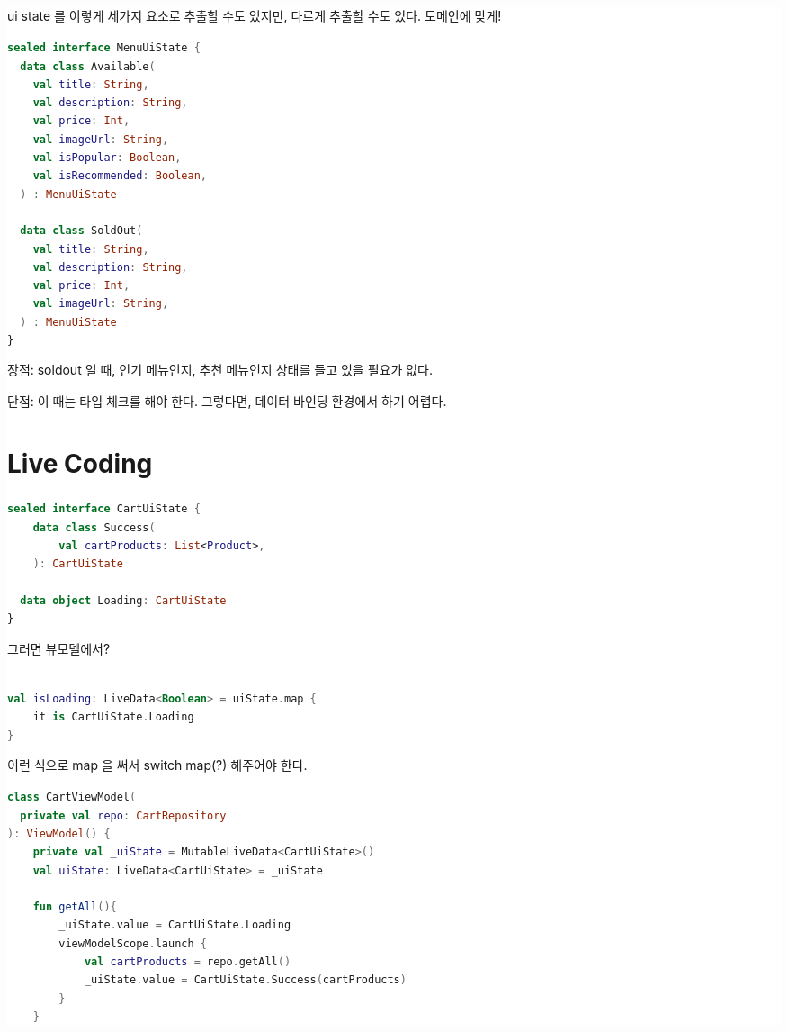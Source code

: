 ```kotlin
```

ui state 를 이렇게 세가지 요소로 추출할 수도 있지만, 다르게 추출할 수도 있다.
도메인에 맞게!

```kotlin
sealed interface MenuUiState {
  data class Available(
    val title: String,
    val description: String,
    val price: Int,
    val imageUrl: String,
    val isPopular: Boolean,
    val isRecommended: Boolean,
  ) : MenuUiState

  data class SoldOut(
    val title: String,
    val description: String,
    val price: Int,
    val imageUrl: String,
  ) : MenuUiState
}
```

장점: soldout 일 때, 인기 메뉴인지, 추천 메뉴인지 상태를 들고 있을 필요가 없다.

단점: 이 때는 타입 체크를 해야 한다. 그렇다면, 데이터 바인딩 환경에서 하기 어렵다.


# Live Coding

```kotlin
sealed interface CartUiState {
    data class Success(
        val cartProducts: List<Product>,
    ): CartUiState
  
  data object Loading: CartUiState
}
```

그러면 뷰모델에서?

```kotlin

val isLoading: LiveData<Boolean> = uiState.map {
    it is CartUiState.Loading
}

```
이런 식으로 map 을 써서 switch map(?) 해주어야 한다.


```kotlin
class CartViewModel(
  private val repo: CartRepository
): ViewModel() {
    private val _uiState = MutableLiveData<CartUiState>()
    val uiState: LiveData<CartUiState> = _uiState
    
    fun getAll(){
        _uiState.value = CartUiState.Loading
        viewModelScope.launch {
            val cartProducts = repo.getAll()
            _uiState.value = CartUiState.Success(cartProducts)
        }
    }
```